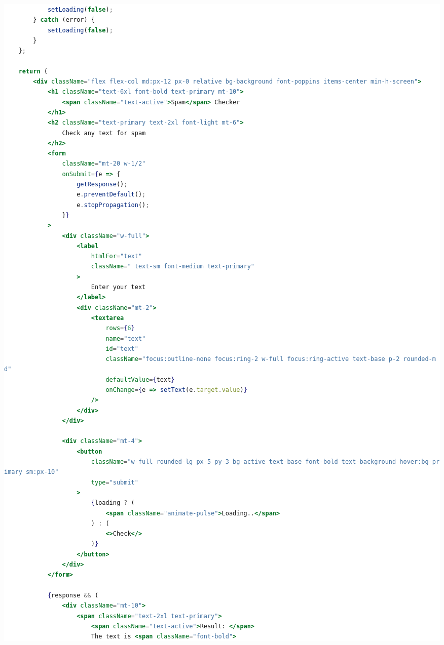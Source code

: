 ```jsx
			setLoading(false);
		} catch (error) {
			setLoading(false);
		}
	};

	return (
		<div className="flex flex-col md:px-12 px-0 relative bg-background font-poppins items-center min-h-screen">
			<h1 className="text-6xl font-bold text-primary mt-10">
				<span className="text-active">Spam</span> Checker
			</h1>
			<h2 className="text-primary text-2xl font-light mt-6">
				Check any text for spam
			</h2>
			<form
				className="mt-20 w-1/2"
				onSubmit={e => {
					getResponse();
					e.preventDefault();
					e.stopPropagation();
				}}
			>
				<div className="w-full">
					<label
						htmlFor="text"
						className=" text-sm font-medium text-primary"
					>
						Enter your text
					</label>
					<div className="mt-2">
						<textarea
							rows={6}
							name="text"
							id="text"
							className="focus:outline-none focus:ring-2 w-full focus:ring-active text-base p-2 rounded-md"
							defaultValue={text}
							onChange={e => setText(e.target.value)}
						/>
					</div>
				</div>

				<div className="mt-4">
					<button
						className="w-full rounded-lg px-5 py-3 bg-active text-base font-bold text-background hover:bg-primary sm:px-10"
						type="submit"
					>
						{loading ? (
							<span className="animate-pulse">Loading..</span>
						) : (
							<>Check</>
						)}
					</button>
				</div>
			</form>

			{response && (
				<div className="mt-10">
					<span className="text-2xl text-primary">
						<span className="text-active">Result: </span>
						The text is <span className="font-bold">
```